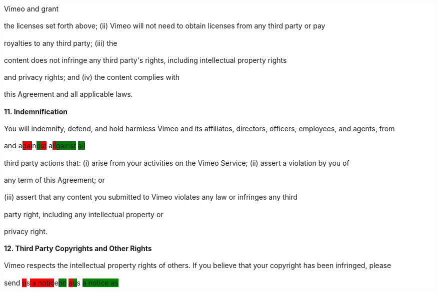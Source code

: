 
</span>Vimeo and grant<span style="background-color: red;"> </span><span style="background-color: green;">


</span>the licenses set forth above; (ii) Vimeo will not need to obtain licenses from any third party or pay<span style="background-color: green;"> </span><span style="background-color: red;">


</span>royalties to any third party; (iii) the<span style="background-color: red;"> </span><span style="background-color: green;">


</span>content does not infringe any third party's rights, including intellectual property rights<span style="background-color: green;"> </span><span style="background-color: red;">


</span>and privacy rights; and (iv) the content complies with<span style="background-color: red;"> </span><span style="background-color: green;">


</span>this Agreement and all applicable laws.


**11. Indemnification**


You will indemnify, defend, and hold harmless Vimeo and its affiliates, directors, officers, employees, and agents, from<span style="background-color: red;">


and</span> a<span style="background-color: red;">gai</span>n<span style="background-color: green;">d</span><span style="background-color: red;">st</span> a<span style="background-color: red;">ll</span><span style="background-color: green;">gainst</span> <span style="background-color: green;">all


</span>third party actions that: (i) arise from your activities on the Vimeo Service; (ii) assert a violation by you of<span style="background-color: green;"> </span><span style="background-color: red;">


</span>any term of this Agreement; or<span style="background-color: red;"> </span><span style="background-color: green;">


</span>(iii) assert that any content you submitted to Vimeo violates any law or infringes any third<span style="background-color: green;"> </span><span style="background-color: red;">


</span>party right, including any intellectual property or<span style="background-color: red;"> </span><span style="background-color: green;">


</span>privacy right.


**12. Third Party Copyrights and Other Rights**


Vimeo respects the intellectual property rights of others. If you believe that your copyright has been infringed, please<span style="background-color: red;">



send</span> <span style="background-color: red;">u</span>s<span style="background-color: red;"> a notic</span>e<span style="background-color: green;">nd</span> <span style="background-color: red;">a</span><span style="background-color: green;">u</span>s <span style="background-color: green;">a notice as
